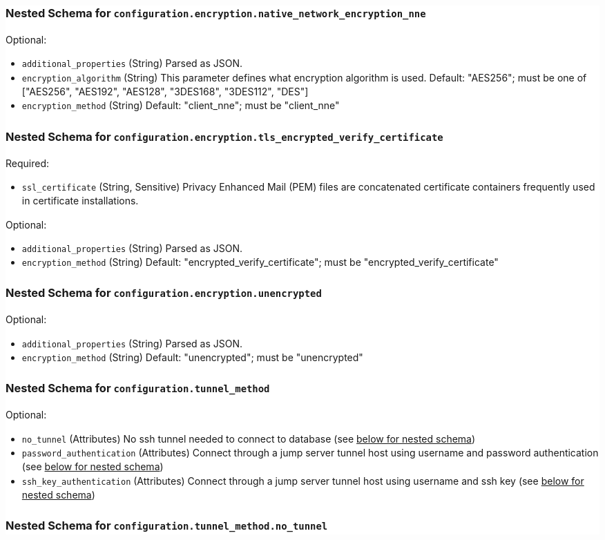 <a id="nestedatt--configuration--encryption--native_network_encryption_nne"></a>
### Nested Schema for `configuration.encryption.native_network_encryption_nne`

Optional:

- `additional_properties` (String) Parsed as JSON.
- `encryption_algorithm` (String) This parameter defines what encryption algorithm is used. Default: "AES256"; must be one of ["AES256", "AES192", "AES128", "3DES168", "3DES112", "DES"]
- `encryption_method` (String) Default: "client_nne"; must be "client_nne"


<a id="nestedatt--configuration--encryption--tls_encrypted_verify_certificate"></a>
### Nested Schema for `configuration.encryption.tls_encrypted_verify_certificate`

Required:

- `ssl_certificate` (String, Sensitive) Privacy Enhanced Mail (PEM) files are concatenated certificate containers frequently used in certificate installations.

Optional:

- `additional_properties` (String) Parsed as JSON.
- `encryption_method` (String) Default: "encrypted_verify_certificate"; must be "encrypted_verify_certificate"


<a id="nestedatt--configuration--encryption--unencrypted"></a>
### Nested Schema for `configuration.encryption.unencrypted`

Optional:

- `additional_properties` (String) Parsed as JSON.
- `encryption_method` (String) Default: "unencrypted"; must be "unencrypted"



<a id="nestedatt--configuration--tunnel_method"></a>
### Nested Schema for `configuration.tunnel_method`

Optional:

- `no_tunnel` (Attributes) No ssh tunnel needed to connect to database (see [below for nested schema](#nestedatt--configuration--tunnel_method--no_tunnel))
- `password_authentication` (Attributes) Connect through a jump server tunnel host using username and password authentication (see [below for nested schema](#nestedatt--configuration--tunnel_method--password_authentication))
- `ssh_key_authentication` (Attributes) Connect through a jump server tunnel host using username and ssh key (see [below for nested schema](#nestedatt--configuration--tunnel_method--ssh_key_authentication))

<a id="nestedatt--configuration--tunnel_method--no_tunnel"></a>
### Nested Schema for `configuration.tunnel_method.no_tunnel`
